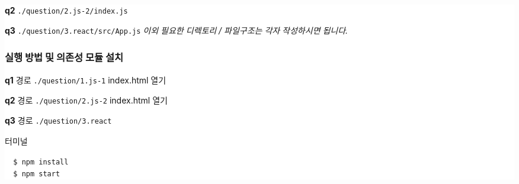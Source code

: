 **q2**
`./question/2.js-2/index.js`

**q3**
`./question/3.react/src/App.js`
*이외 필요한 디렉토리 / 파일구조는 각자 작성하시면 됩니다.*


### 실행 방법 및 의존성 모듈 설치
**q1**
경로
`./question/1.js-1`
index.html 열기

**q2**
경로
`./question/2.js-2`
index.html 열기

**q3**
경로
`./question/3.react`

터미널
```bash
  $ npm install
  $ npm start
```